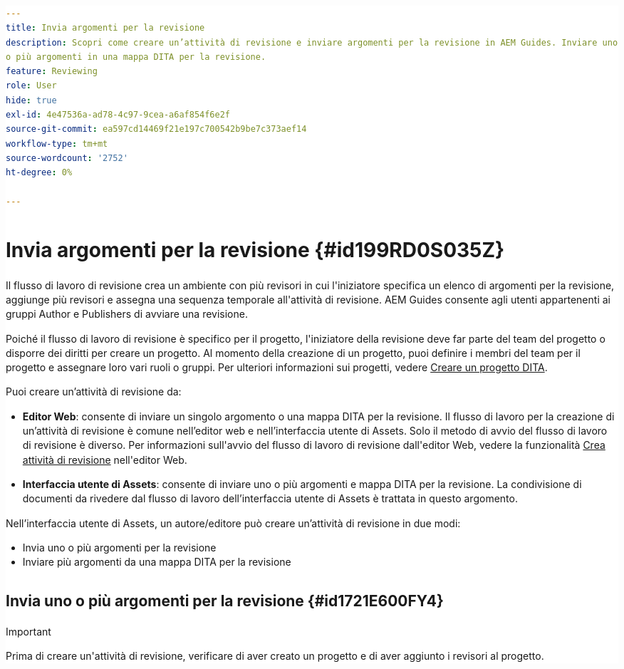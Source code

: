 ```yaml
---
title: Invia argomenti per la revisione
description: Scopri come creare un’attività di revisione e inviare argomenti per la revisione in AEM Guides. Inviare uno o più argomenti in una mappa DITA per la revisione.
feature: Reviewing
role: User
hide: true
exl-id: 4e47536a-ad78-4c97-9cea-a6af854f6e2f
source-git-commit: ea597cd14469f21e197c700542b9be7c373aef14
workflow-type: tm+mt
source-wordcount: '2752'
ht-degree: 0%

---
```


# Invia argomenti per la revisione {#id199RD0S035Z}

Il flusso di lavoro di revisione crea un ambiente con più revisori in cui l&#39;iniziatore specifica un elenco di argomenti per la revisione, aggiunge più revisori e assegna una sequenza temporale all&#39;attività di revisione. AEM Guides consente agli utenti appartenenti ai gruppi Author e Publishers di avviare una revisione.

Poiché il flusso di lavoro di revisione è specifico per il progetto, l&#39;iniziatore della revisione deve far parte del team del progetto o disporre dei diritti per creare un progetto. Al momento della creazione di un progetto, puoi definire i membri del team per il progetto e assegnare loro vari ruoli o gruppi. Per ulteriori informazioni sui progetti, vedere [Creare un progetto DITA](authoring-create-dita-project.md#).

Puoi creare un’attività di revisione da:

- **Editor Web**: consente di inviare un singolo argomento o una mappa DITA per la revisione. Il flusso di lavoro per la creazione di un’attività di revisione è comune nell’editor web e nell’interfaccia utente di Assets. Solo il metodo di avvio del flusso di lavoro di revisione è diverso. Per informazioni sull&#39;avvio del flusso di lavoro di revisione dall&#39;editor Web, vedere la funzionalità [Crea attività di revisione](web-editor-features.md#id215OCJ00JXA) nell&#39;editor Web.

- **Interfaccia utente di Assets**: consente di inviare uno o più argomenti e mappa DITA per la revisione. La condivisione di documenti da rivedere dal flusso di lavoro dell’interfaccia utente di Assets è trattata in questo argomento.


Nell’interfaccia utente di Assets, un autore/editore può creare un’attività di revisione in due modi:

- Invia uno o più argomenti per la revisione
- Inviare più argomenti da una mappa DITA per la revisione

## Invia uno o più argomenti per la revisione {#id1721E600FY4}

>[!IMPORTANT]
>
> Prima di creare un&#39;attività di revisione, verificare di aver creato un progetto e di aver aggiunto i revisori al progetto.
